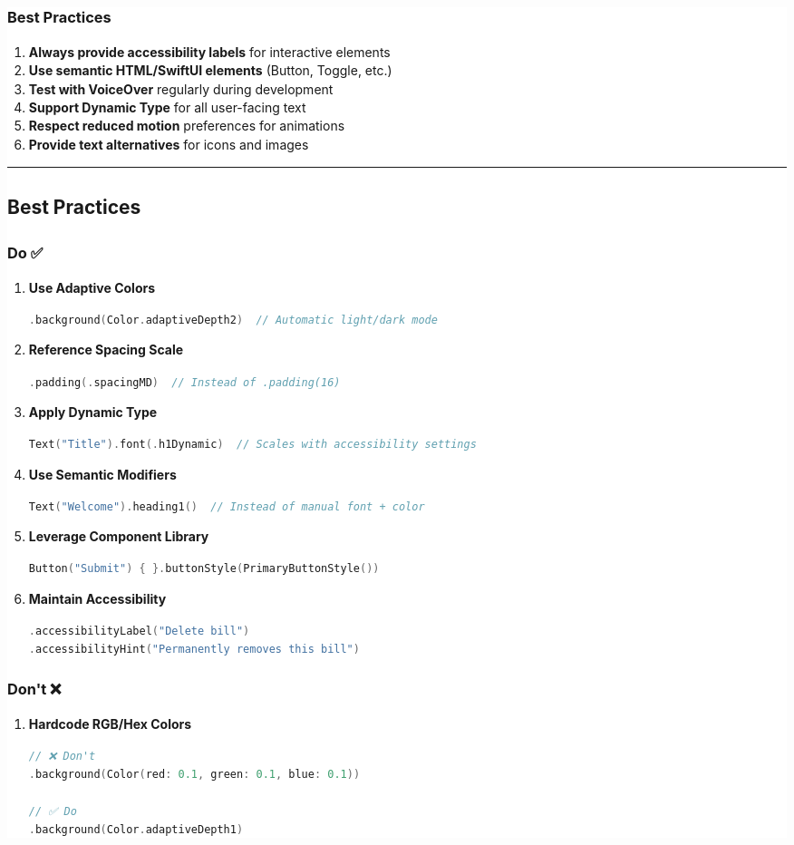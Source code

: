 ### Best Practices
1. **Always provide accessibility labels** for interactive elements
2. **Use semantic HTML/SwiftUI elements** (Button, Toggle, etc.)
3. **Test with VoiceOver** regularly during development
4. **Support Dynamic Type** for all user-facing text
5. **Respect reduced motion** preferences for animations
6. **Provide text alternatives** for icons and images

---

## Best Practices

### Do ✅

1. **Use Adaptive Colors**
   ```swift
   .background(Color.adaptiveDepth2)  // Automatic light/dark mode
   ```

2. **Reference Spacing Scale**
   ```swift
   .padding(.spacingMD)  // Instead of .padding(16)
   ```

3. **Apply Dynamic Type**
   ```swift
   Text("Title").font(.h1Dynamic)  // Scales with accessibility settings
   ```

4. **Use Semantic Modifiers**
   ```swift
   Text("Welcome").heading1()  // Instead of manual font + color
   ```

5. **Leverage Component Library**
   ```swift
   Button("Submit") { }.buttonStyle(PrimaryButtonStyle())
   ```

6. **Maintain Accessibility**
   ```swift
   .accessibilityLabel("Delete bill")
   .accessibilityHint("Permanently removes this bill")
   ```

### Don't ❌

1. **Hardcode RGB/Hex Colors**
   ```swift
   // ❌ Don't
   .background(Color(red: 0.1, green: 0.1, blue: 0.1))

   // ✅ Do
   .background(Color.adaptiveDepth1)
   ```
